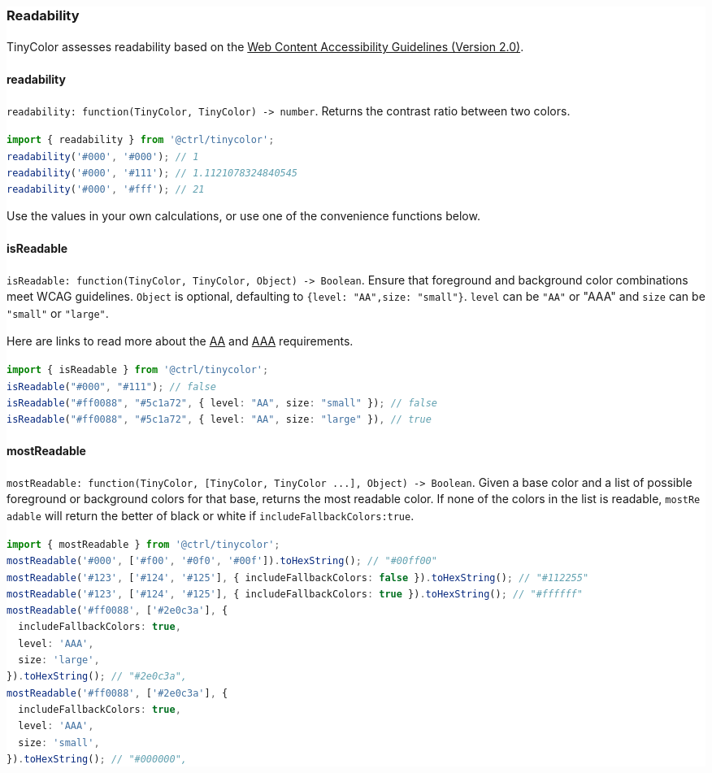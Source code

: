### Readability

TinyColor assesses readability based on the [Web Content Accessibility Guidelines (Version 2.0)](http://www.w3.org/TR/2008/REC-WCAG20-20081211/#contrast-ratiodef).

#### readability

`readability: function(TinyColor, TinyColor) -> number`.
Returns the contrast ratio between two colors.

```ts
import { readability } from '@ctrl/tinycolor';
readability('#000', '#000'); // 1
readability('#000', '#111'); // 1.1121078324840545
readability('#000', '#fff'); // 21
```

Use the values in your own calculations, or use one of the convenience functions below.

#### isReadable

`isReadable: function(TinyColor, TinyColor, Object) -> Boolean`. Ensure that foreground and background color combinations meet WCAG guidelines. `Object` is optional, defaulting to `{level: "AA",size: "small"}`. `level` can be `"AA"` or "AAA" and `size` can be `"small"` or `"large"`.

Here are links to read more about the [AA](http://www.w3.org/TR/UNDERSTANDING-WCAG20/visual-audio-contrast-contrast.html) and [AAA](http://www.w3.org/TR/UNDERSTANDING-WCAG20/visual-audio-contrast7.html) requirements.

```ts
import { isReadable } from '@ctrl/tinycolor';
isReadable("#000", "#111"); // false
isReadable("#ff0088", "#5c1a72", { level: "AA", size: "small" }); // false
isReadable("#ff0088", "#5c1a72", { level: "AA", size: "large" }), // true
```

#### mostReadable

`mostReadable: function(TinyColor, [TinyColor, TinyColor ...], Object) -> Boolean`.
Given a base color and a list of possible foreground or background colors for that base, returns the most readable color.
If none of the colors in the list is readable, `mostReadable` will return the better of black or white if `includeFallbackColors:true`.

```ts
import { mostReadable } from '@ctrl/tinycolor';
mostReadable('#000', ['#f00', '#0f0', '#00f']).toHexString(); // "#00ff00"
mostReadable('#123', ['#124', '#125'], { includeFallbackColors: false }).toHexString(); // "#112255"
mostReadable('#123', ['#124', '#125'], { includeFallbackColors: true }).toHexString(); // "#ffffff"
mostReadable('#ff0088', ['#2e0c3a'], {
  includeFallbackColors: true,
  level: 'AAA',
  size: 'large',
}).toHexString(); // "#2e0c3a",
mostReadable('#ff0088', ['#2e0c3a'], {
  includeFallbackColors: true,
  level: 'AAA',
  size: 'small',
}).toHexString(); // "#000000",
```
